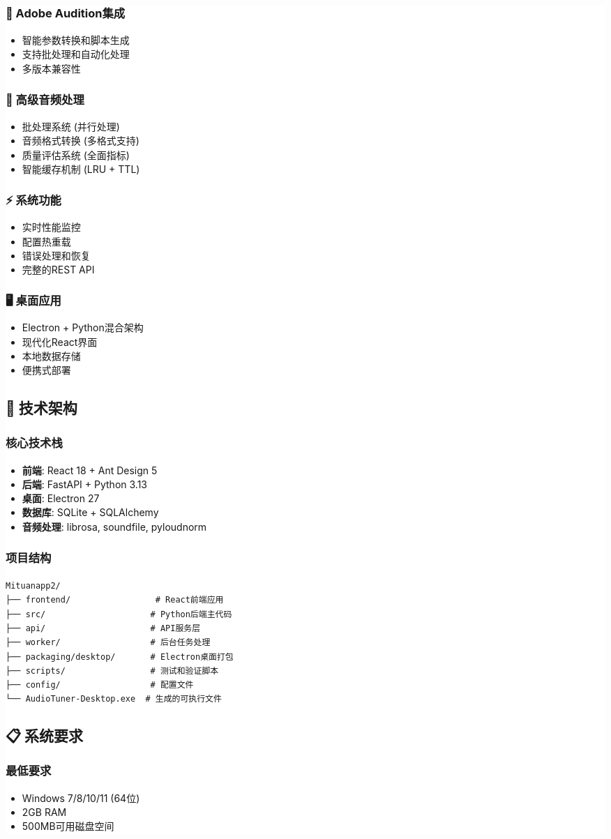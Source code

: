 ### 🎵 Adobe Audition集成
- 智能参数转换和脚本生成
- 支持批处理和自动化处理
- 多版本兼容性

### 🔄 高级音频处理
- 批处理系统 (并行处理)
- 音频格式转换 (多格式支持)
- 质量评估系统 (全面指标)
- 智能缓存机制 (LRU + TTL)

### ⚡ 系统功能
- 实时性能监控
- 配置热重载
- 错误处理和恢复
- 完整的REST API

### 🖥️ 桌面应用
- Electron + Python混合架构
- 现代化React界面
- 本地数据存储
- 便携式部署

## 🔧 技术架构

### 核心技术栈
- **前端**: React 18 + Ant Design 5
- **后端**: FastAPI + Python 3.13
- **桌面**: Electron 27
- **数据库**: SQLite + SQLAlchemy
- **音频处理**: librosa, soundfile, pyloudnorm

### 项目结构
```
Mituanapp2/
├── frontend/                 # React前端应用
├── src/                     # Python后端主代码
├── api/                     # API服务层
├── worker/                  # 后台任务处理
├── packaging/desktop/       # Electron桌面打包
├── scripts/                 # 测试和验证脚本
├── config/                  # 配置文件
└── AudioTuner-Desktop.exe  # 生成的可执行文件
```

## 📋 系统要求

### 最低要求
- Windows 7/8/10/11 (64位)
- 2GB RAM
- 500MB可用磁盘空间
